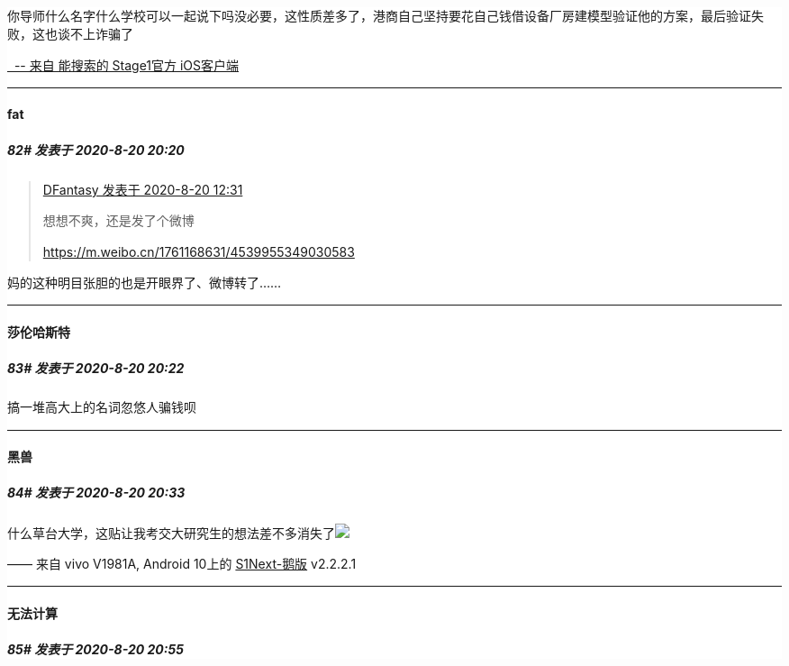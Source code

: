 
你导师什么名字什么学校可以一起说下吗</blockquote>没必要，这性质差多了，港商自己坚持要花自己钱借设备厂房建模型验证他的方案，最后验证失败，这也谈不上诈骗了

[  -- 来自 能搜索的 Stage1官方 iOS客户端](https://itunes.apple.com/fi/app/saraba1st/id1221237470?mt=8)







-----

####  fat  
##### 82#       发表于 2020-8-20 20:20



<blockquote><a href="httphttps://bbs.saraba1st.com/2b/forum.php?mod=redirect&amp;goto=findpost&amp;pid=48494382&amp;ptid=1955495" target="_blank">DFantasy 发表于 2020-8-20 12:31</a>

想想不爽，还是发了个微博

https://m.weibo.cn/1761168631/4539955349030583</blockquote>
妈的这种明目张胆的也是开眼界了、微博转了……







-----

####  莎伦哈斯特  
##### 83#       发表于 2020-8-20 20:22




搞一堆高大上的名词忽悠人骗钱呗







-----

####  黑兽  
##### 84#       发表于 2020-8-20 20:33




什么草台大学，这贴让我考交大研究生的想法差不多消失了<img src="https://static.saraba1st.com/image/smiley/face2017/021.png" referrerpolicy="no-referrer">

—— 来自 vivo V1981A, Android 10上的 [S1Next-鹅版](https://github.com/ykrank/S1-Next/releases) v2.2.2.1







-----

####  无法计算  
##### 85#       发表于 2020-8-20 20:55
